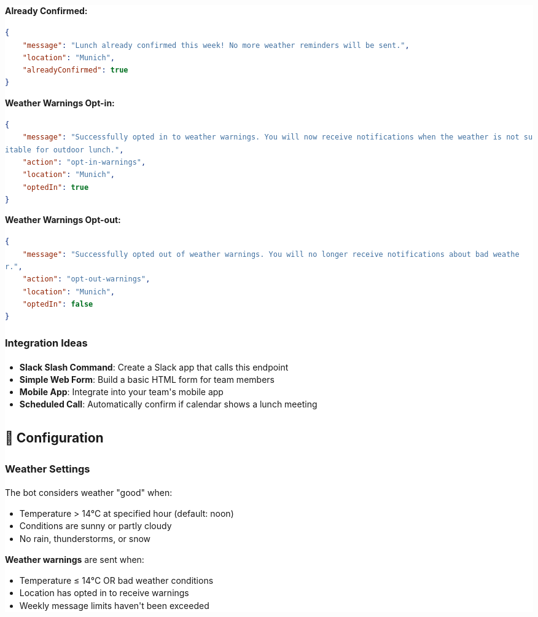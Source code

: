 **Already Confirmed:**

```json
{
    "message": "Lunch already confirmed this week! No more weather reminders will be sent.",
    "location": "Munich",
    "alreadyConfirmed": true
}
```

**Weather Warnings Opt-in:**

```json
{
    "message": "Successfully opted in to weather warnings. You will now receive notifications when the weather is not suitable for outdoor lunch.",
    "action": "opt-in-warnings",
    "location": "Munich",
    "optedIn": true
}
```

**Weather Warnings Opt-out:**

```json
{
    "message": "Successfully opted out of weather warnings. You will no longer receive notifications about bad weather.",
    "action": "opt-out-warnings",
    "location": "Munich",
    "optedIn": false
}
```

### Integration Ideas

- **Slack Slash Command**: Create a Slack app that calls this endpoint
- **Simple Web Form**: Build a basic HTML form for team members
- **Mobile App**: Integrate into your team's mobile app
- **Scheduled Call**: Automatically confirm if calendar shows a lunch meeting

## 🔧 Configuration

### Weather Settings

The bot considers weather "good" when:

- Temperature > 14°C at specified hour (default: noon)
- Conditions are sunny or partly cloudy
- No rain, thunderstorms, or snow

**Weather warnings** are sent when:

- Temperature ≤ 14°C OR bad weather conditions
- Location has opted in to receive warnings
- Weekly message limits haven't been exceeded
